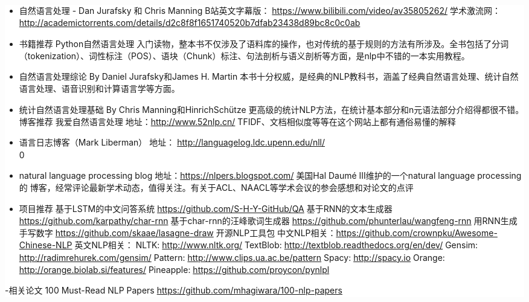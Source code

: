- 自然语言处理 - Dan Jurafsky 和 Chris Manning
B站英文字幕版：
https://www.bilibili.com/video/av35805262/
学术激流网：
http://academictorrents.com/details/d2c8f8f1651740520b7dfab23438d89bc8c0c0ab

- 书籍推荐
Python自然语言处理 
入门读物，整本书不仅涉及了语料库的操作，也对传统的基于规则的方法有所涉及。全书包括了分词（tokenization）、词性标注（POS）、语块（Chunk）标注、句法剖析与语义剖析等方面，是nlp中不错的一本实用教程。



- 自然语言处理综论
By Daniel Jurafsky和James H. Martin
本书十分权威，是经典的NLP教科书，涵盖了经典自然语言处理、统计自然语言处理、语音识别和计算语言学等方面。


- 统计自然语言处理基础
By Chris Manning和HinrichSchütze
更高级的统计NLP方法，在统计基本部分和n元语法部分介绍得都很不错。
博客推荐
我爱自然语言处理
地址：http://www.52nlp.cn/
TFIDF、文档相似度等等在这个网站上都有通俗易懂的解释

- 语言日志博客（Mark Liberman）
地址：
http://languagelog.ldc.upenn.edu/nll/  
0

- natural language processing blog 
地址：https://nlpers.blogspot.com/
美国Hal Daumé III维护的一个natural language processing的  博客，经常评论最新学术动态，值得关注。有关于ACL、NAACL等学术会议的参会感想和对论文的点评

- 项目推荐
基于LSTM的中文问答系统 
https://github.com/S-H-Y-GitHub/QA
基于RNN的文本生成器 
https://github.com/karpathy/char-rnn
基于char-rnn的汪峰歌词生成器
 https://github.com/phunterlau/wangfeng-rnn
用RNN生成手写数字 
https://github.com/skaae/lasagne-draw
开源NLP工具包
中文NLP相关：https://github.com/crownpku/Awesome-Chinese-NLP
英文NLP相关：
NLTK: http://www.nltk.org/
TextBlob: http://textblob.readthedocs.org/en/dev/
Gensim: http://radimrehurek.com/gensim/
Pattern: http://www.clips.ua.ac.be/pattern
Spacy: http://spacy.io
Orange: http://orange.biolab.si/features/
Pineapple: https://github.com/proycon/pynlpl

-相关论文
100 Must-Read NLP Papers 
https://github.com/mhagiwara/100-nlp-papers
